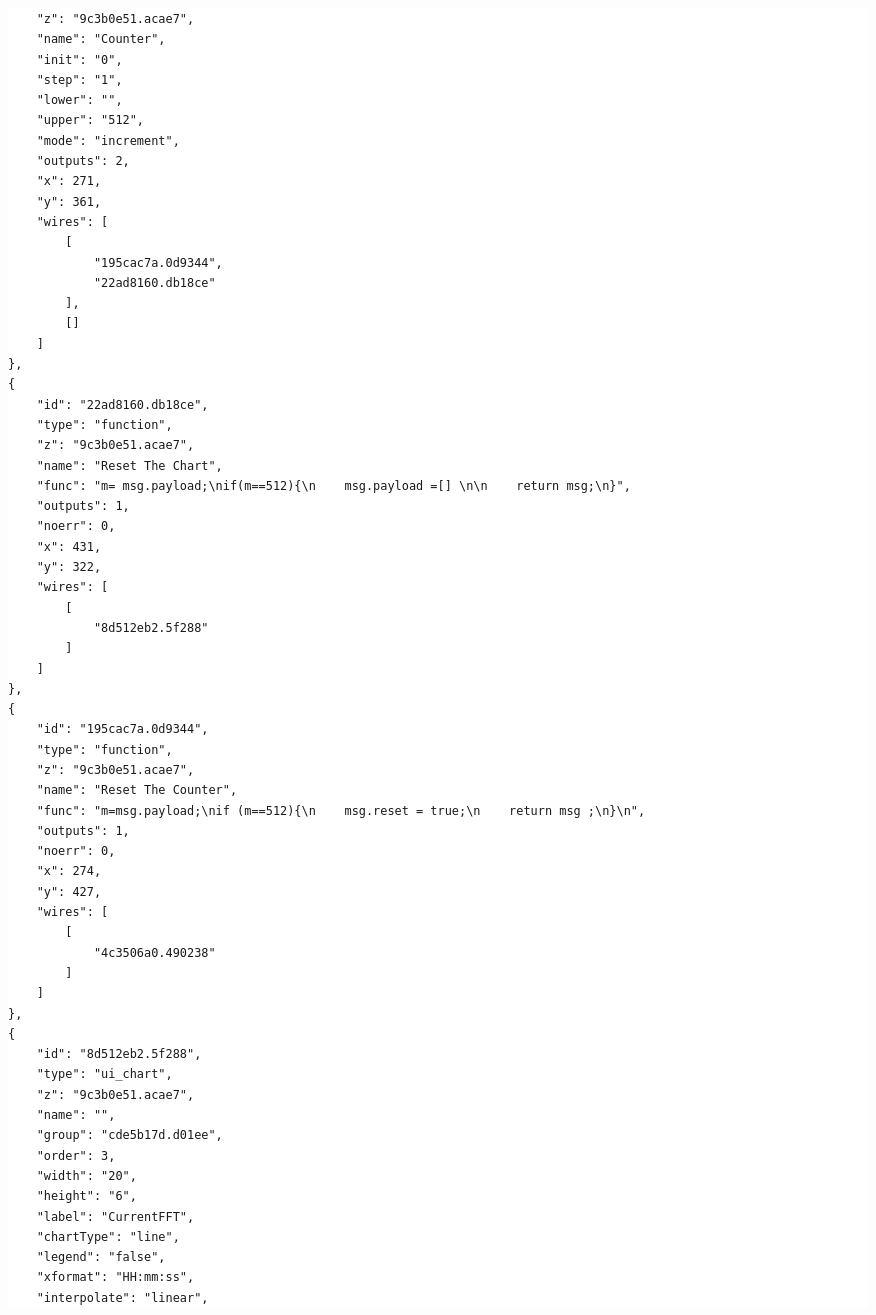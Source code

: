         "z": "9c3b0e51.acae7",
        "name": "Counter",
        "init": "0",
        "step": "1",
        "lower": "",
        "upper": "512",
        "mode": "increment",
        "outputs": 2,
        "x": 271,
        "y": 361,
        "wires": [
            [
                "195cac7a.0d9344",
                "22ad8160.db18ce"
            ],
            []
        ]
    },
    {
        "id": "22ad8160.db18ce",
        "type": "function",
        "z": "9c3b0e51.acae7",
        "name": "Reset The Chart",
        "func": "m= msg.payload;\nif(m==512){\n    msg.payload =[] \n\n    return msg;\n}",
        "outputs": 1,
        "noerr": 0,
        "x": 431,
        "y": 322,
        "wires": [
            [
                "8d512eb2.5f288"
            ]
        ]
    },
    {
        "id": "195cac7a.0d9344",
        "type": "function",
        "z": "9c3b0e51.acae7",
        "name": "Reset The Counter",
        "func": "m=msg.payload;\nif (m==512){\n    msg.reset = true;\n    return msg ;\n}\n",
        "outputs": 1,
        "noerr": 0,
        "x": 274,
        "y": 427,
        "wires": [
            [
                "4c3506a0.490238"
            ]
        ]
    },
    {
        "id": "8d512eb2.5f288",
        "type": "ui_chart",
        "z": "9c3b0e51.acae7",
        "name": "",
        "group": "cde5b17d.d01ee",
        "order": 3,
        "width": "20",
        "height": "6",
        "label": "CurrentFFT",
        "chartType": "line",
        "legend": "false",
        "xformat": "HH:mm:ss",
        "interpolate": "linear",